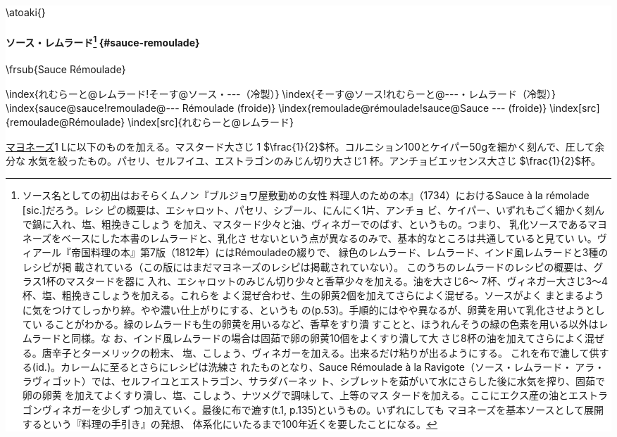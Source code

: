 




\atoaki{}

#### ソース・レムラード[^34] {#sauce-remoulade}

\frsub{Sauce Rémoulade}



\index{れむらーと@レムラード!そーす@ソース・---（冷製）}
\index{そーす@ソース!れむらーと@---・レムラード（冷製）}
\index{sauce@sauce!remoulade@--- Rémoulade (froide)}
\index{remoulade@rémoulade!sauce@Sauce --- (froide)}
\index[src]{remoulade@Rémoulade}
\index[src]{れむらーと@レムラード}




[マヨネーズ](#mayonnaise)1 Lに以下のものを加える。マスタード大さじ
1 $\frac{1}{2}$杯。コルニション100とケイパー50gを細かく刻んで、圧して余分な
水気を絞ったもの。パセリ、セルフイユ、エストラゴンのみじん切り大さじ1
杯。アンチョビエッセンス大さじ $\frac{1}{2}$杯。


[^34]: ソース名としての初出はおそらくムノン『ブルジョワ屋敷勤めの女性
    料理人のための本』（1734）におけるSauce à la rémolade \[sic.\]だろう。レシ
    ピの概要は、エシャロット、パセリ、シブール、にんにく1片、アンチョ
    ビ、ケイパー、いずれもごく細かく刻んで鍋に入れ、塩、粗挽きこしょう
    を加え、マスタード少々と油、ヴィネガーでのばす、というもの。つまり、
    乳化ソースであるマヨネーズをベースにした本書のレムラードと、乳化さ
    せないという点が異なるのみで、基本的なところは共通していると見てい
    い。ヴィアール『帝国料理の本』第7版（1812年）にはRémouladeの綴りで、
    緑色のレムラード、レムラード、インド風レムラードと3種のレシピが掲
    載されている（この版にはまだマヨネーズのレシピは掲載されていない）。
    このうちのレムラードのレシピの概要は、グラス1杯のマスタードを器に
    入れ、エシャロットのみじん切り少々と香草少々を加える。油を大さじ6〜
    7杯、ヴィネガー大さじ3〜4杯、塩、粗挽きこしょうを加える。これらを
    よく混ぜ合わせ、生の卵黄2個を加えてさらによく混ぜる。ソースがよく
    まとまるように気をつけてしっかり綷。やや濃い仕上がりにする、というも
    の(p.53)。手順的にはやや異なるが、卵黄を用いて乳化させようとしてい
    ることがわかる。緑のレムラードも生の卵黄を用いるなど、香草をすり潰
    すことと、ほうれんそうの緑の色素を用いる以外はレムラードと同様。な
    お、インド風レムラードの場合は固茹で卵の卵黄10個をよくすり潰して大
    さじ8杯の油を加えてさらによく混ぜる。唐辛子とターメリックの粉末、
    塩、こしょう、ヴィネガーを加える。出来るだけ粘りが出るようにする。
    これを布で漉して供する(id.)。カレームに至るとさらにレシピは洗練さ
    れたものとなり、Sauce Rémoulade à la Ravigote（ソース・レムラード・
    アラ・ラヴィゴット）では、セルフイユとエストラゴン、サラダバーネッ
    ト、シブレットを茹がいて水にさらした後に水気を搾り、固茹で卵の卵黄
    を加えてよくすり潰し、塩、こしょう、ナツメグで調味して、上等のマス
    タードを加える。ここにエクス産の油とエストラゴンヴィネガーを少しず
    つ加えていく。最後に布で漉す(t.1, p.135)というもの。いずれにしても
    マヨネーズを基本ソースとして展開するという『料理の手引き』の発想、
    体系化にいたるまで100年近くを要したことになる。


[^1]: 原書ではとくに言及されていないが、プロヴァンス地方ではオリーブオ
[^2]: aïoli（アイヨリ）はailloliとも綴るが、 ail（にんにく）+ oil（油）
[^3]: この種の作業には、大理石製のものが伝統的によく用いられる。。
[^4]: Poivron いわゆる日本で青果として輸入されているパプリカ（肉厚の辛
[^5]: いうまでもなくスペインのアンダルシア地方のことだが、トマトやオリー
[^6]: アイルランド出身の作曲家マイケル・ウィリアム・バルフェMichael
[^7]: パリ近郊の地名。詳しくはホワイト系派生ソースの[ソース・シャンティ
[^8]: 大さじ1杯 = 15 ccという概念にとらわれないよう注意。原文は、大き
[^9]: 明記されていないが、ソースをしっかりと乳化させるためには[マヨネー
[^12]: あまり明確な由来はないが、ジェノヴァが地中海に面した港町であり、
[^13]: 由来不明の語。ノルマンディ方言で「子どもを怖がらせるおばさん」
[^68]: このソースも温製のイタリア風ソースと同様に名称にとくに由来など
[^16]: 当時の知見であることに注意。
[^17]: オリーブオイルのように、飽和温度が高い種類の油ではよく見られる現象。ひまわり油でさえも寒さで濁るので、この指摘は正しい。
[^18]: このソース名の語源には諸説あり、未だ定説と呼べるものはない。
[^19]: 原文 rompre le corps de la sauce ソースの粘り気をヴィネガーなど
[^32]: 卵黄の乳化能力は含まれているレシチンの量で決まるので理論上はもっ
[^20]: この『料理の手引き』ではジュレを加えたマヨネーズの使用に否定的
[^21]: 初版における原注は、「コーティング用マヨネーズで覆ったものは、
[^22]: ホースラディッシュ、西洋わさび。
[^33]: 分量比率を考えると、構造的には前項の注で言及したカレームのジュ
[^23]: homard オマール、langouste ラングースト（≒伊勢エビ）など。
[^24]: ざりがにのこと。詳しくは[バイエルン風ソース](#sauce-bavaroise)訳注参照。
[^25]: 小海老のこと。詳しくは[ソース・クルヴェット](#sauce-aux-crevettes)訳注参照。
[^26]: マスケット銃兵、近衛騎兵、の意。日本でも子どもむけに翻案された
[^27]: チャイヴ。アサツキとも訳されることがあるが、日本のものとは風味が異なるので注意。
[^28]: 乳酸醗酵させた、とても濃度のある生クリーム。
[^29]: サケ科の淡水魚。体長20〜30 cmのものが多く、最大で70 cmを越える
[^30]: ラヴィゴットの意味などについてはホワイト系派生ソースの[ソース・
[^35]: langouste ≒ 伊勢エビ。
[^36]: homard ロブスター。
[^37]: チョウザメの卵の塩蔵品のことだが、「高級」とされる順に、beluga
[^38]: 初版では原注として、風味付けにマスタードを加えることを示唆して
[^39]: 明記されていないが、[マヨネーズ](#mayonnaise)や[ソース・グリビッ
[^40]: いわゆる「オニオンヌーヴォー」だが、日本でこの名称で流通してい
[^54]: タルタル（タタール）=フランス人から見て東方の蛮族、というイメー
[^41]: 緑のソース、の意。この名称のソースは中世からある。このレシピで
[^42]: 綿などの天然素材で出来た調理場及びホール業務に用いられる布。サ
[^43]: 日本では、ほうれんそうを葉のみではなく葉軸とともに利用するのが
[^44]: 18世紀フランスを代表する料理人のひとり、Vincent La Chapelleヴァ
[^45]: タデ科の葉菜。日本語ではソレルとも。日本のスカンポに近いが、オ
[^46]: pimprenelle パンプルネル。
[^47]: 伝統的には大理石製の鉢がこの種の作業には用いられた。
[^48]: このように濃度のあるものを布で漉す方法については[ヴルテ](#veloute)訳注参照。
[^49]: [ロシア風ソース](#sauce-russe-froide)訳注参照。
[^50]: [ソース・マヨネーズ](#mayonnaise)の訳注において述べたように、卵
[^51]: すぐり。ここではホワイトカラントの若どりのものを指している。
[^52]: groseilles à maquereau （グロゼイユザマクロー）。
[^53]: 基本的にソース名はアルファベット順に掲載されているのだが、この
[^57]: この節に収録されているレシピは初版から第四版まで、表現の異同は
[^58]: ケンブリッジはイングランド東部のケンブリッジシャーの州都。大学都市として有名。
[^55]: マヨネーズを作る際の要領で、と表現しているのに対して油の量が少
[^56]: 濃度のあるソースを布で漉す方法については[ヴルテ](#veloute)訳注参照。
[^59]: イングランド北部の旧カウンティ（行政区分、ほぼ「州」と考えてい
[^60]: zeste ゼスト。柑橘類の硬い外皮をrâpe（ラプ）と呼ばれる器具を用いておろした場合にもこの語を用いる。
[^61]: イングランド南部、グロースターシャーの州都。
[^62]: 初版と第二版は「ウスターシャソース数滴」、第三版は「エスコフィ
[^63]: 通常cassonadeすなわち粗糖は褐色のものが多い。
[^64]: 本書で仔羊agneau（アニョー）と言う場合はほぼ例外なく乳呑仔羊、
[^65]: イングランド東部、オックスフォードシャーの州都。英語圏では最古
[^66]: オレンジとレモンの皮の扱いと量を変えただけで別のソースとして扱